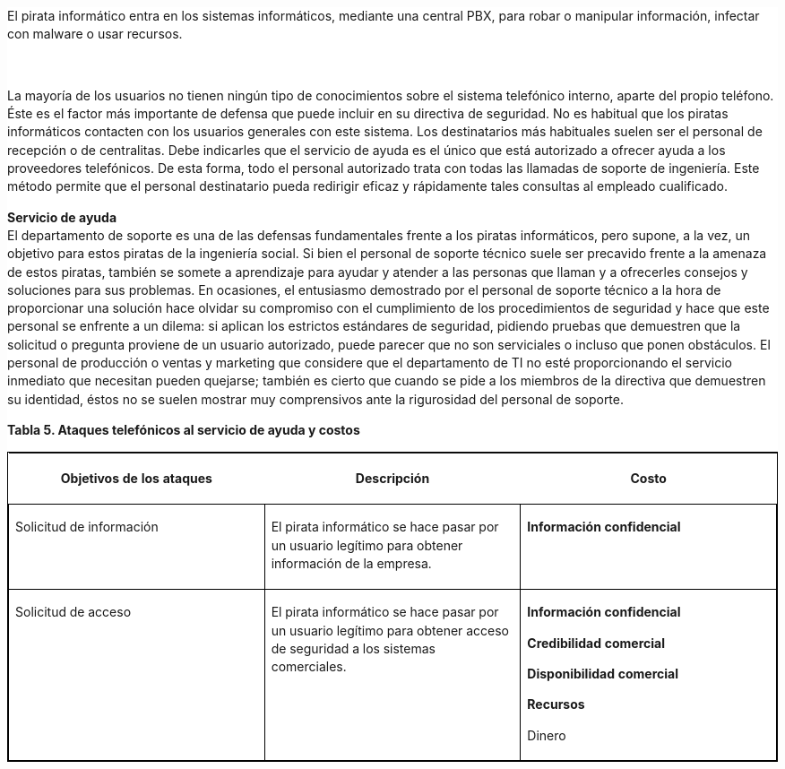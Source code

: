 <td style="border:1px solid black;"><p>El pirata informático entra en los sistemas informáticos, mediante una central PBX, para robar o manipular información, infectar con malware o usar recursos.</p></td>
<td style="border:1px solid black;"><p> </p></td>
</tr>  
</tbody>  
</table>
  
La mayoría de los usuarios no tienen ningún tipo de conocimientos sobre el sistema telefónico interno, aparte del propio teléfono. Éste es el factor más importante de defensa que puede incluir en su directiva de seguridad. No es habitual que los piratas informáticos contacten con los usuarios generales con este sistema. Los destinatarios más habituales suelen ser el personal de recepción o de centralitas. Debe indicarles que el servicio de ayuda es el único que está autorizado a ofrecer ayuda a los proveedores telefónicos. De esta forma, todo el personal autorizado trata con todas las llamadas de soporte de ingeniería. Este método permite que el personal destinatario pueda redirigir eficaz y rápidamente tales consultas al empleado cualificado.
  
**Servicio de ayuda**  
El departamento de soporte es una de las defensas fundamentales frente a los piratas informáticos, pero supone, a la vez, un objetivo para estos piratas de la ingeniería social. Si bien el personal de soporte técnico suele ser precavido frente a la amenaza de estos piratas, también se somete a aprendizaje para ayudar y atender a las personas que llaman y a ofrecerles consejos y soluciones para sus problemas. En ocasiones, el entusiasmo demostrado por el personal de soporte técnico a la hora de proporcionar una solución hace olvidar su compromiso con el cumplimiento de los procedimientos de seguridad y hace que este personal se enfrente a un dilema: si aplican los estrictos estándares de seguridad, pidiendo pruebas que demuestren que la solicitud o pregunta proviene de un usuario autorizado, puede parecer que no son serviciales o incluso que ponen obstáculos. El personal de producción o ventas y marketing que considere que el departamento de TI no esté proporcionando el servicio inmediato que necesitan pueden quejarse; también es cierto que cuando se pide a los miembros de la directiva que demuestren su identidad, éstos no se suelen mostrar muy comprensivos ante la rigurosidad del personal de soporte.
  
**Tabla 5. Ataques telefónicos al servicio de ayuda y costos**

<p> </p>
<table style="border:1px solid black;">  
<colgroup>  
<col width="33%" />  
<col width="33%" />  
<col width="33%" />  
</colgroup>  
<thead>  
<tr class="header">  
<th><p>Objetivos de los ataques</p></th>  
<th><p>Descripción</p></th>  
<th><p>Costo</p></th>  
</tr>  
</thead>  
<tbody>  
<tr class="odd">
<td style="border:1px solid black;"><p>Solicitud de información</p></td>
<td style="border:1px solid black;"><p>El pirata informático se hace pasar por un usuario legítimo para obtener información de la empresa.</p></td>
<td style="border:1px solid black;"><p><strong>Información confidencial</strong></p></td>
</tr>  
<tr class="even">
<td style="border:1px solid black;"><p>Solicitud de acceso</p></td>
<td style="border:1px solid black;"><p>El pirata informático se hace pasar por un usuario legítimo para obtener acceso de seguridad a los sistemas comerciales.</p></td>
<td style="border:1px solid black;"><p><strong>Información confidencial</strong></p>
<p><strong>Credibilidad comercial</strong></p>  
<p><strong>Disponibilidad comercial</strong></p>  
<p><strong>Recursos</strong></p>
<p>Dinero</p></td>
</tr>
